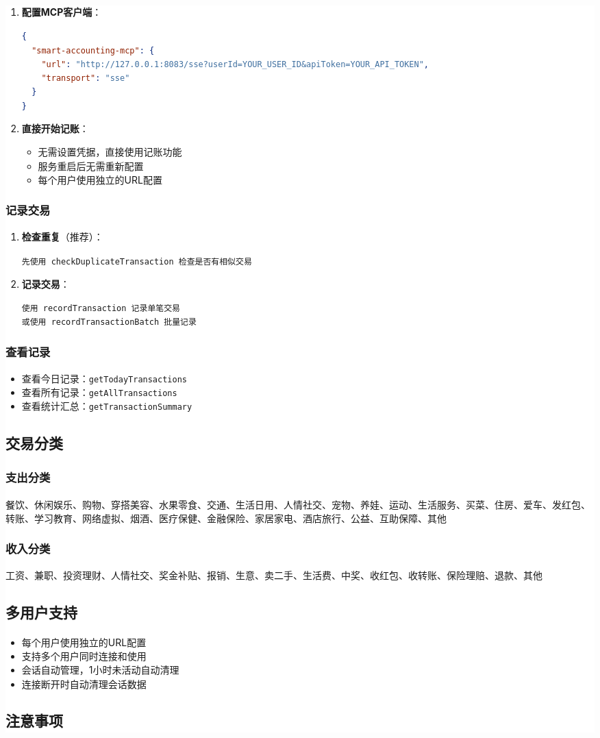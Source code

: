 1. **配置MCP客户端**：
   ```json
   {
     "smart-accounting-mcp": {
       "url": "http://127.0.0.1:8083/sse?userId=YOUR_USER_ID&apiToken=YOUR_API_TOKEN",
       "transport": "sse"
     }
   }
   ```

2. **直接开始记账**：
   - 无需设置凭据，直接使用记账功能
   - 服务重启后无需重新配置
   - 每个用户使用独立的URL配置

### 记录交易

1. **检查重复**（推荐）：
   ```
   先使用 checkDuplicateTransaction 检查是否有相似交易
   ```

2. **记录交易**：
   ```
   使用 recordTransaction 记录单笔交易
   或使用 recordTransactionBatch 批量记录
   ```

### 查看记录

- 查看今日记录：`getTodayTransactions`
- 查看所有记录：`getAllTransactions`
- 查看统计汇总：`getTransactionSummary`

## 交易分类

### 支出分类
餐饮、休闲娱乐、购物、穿搭美容、水果零食、交通、生活日用、人情社交、宠物、养娃、运动、生活服务、买菜、住房、爱车、发红包、转账、学习教育、网络虚拟、烟酒、医疗保健、金融保险、家居家电、酒店旅行、公益、互助保障、其他

### 收入分类
工资、兼职、投资理财、人情社交、奖金补贴、报销、生意、卖二手、生活费、中奖、收红包、收转账、保险理赔、退款、其他

## 多用户支持

- 每个用户使用独立的URL配置
- 支持多个用户同时连接和使用
- 会话自动管理，1小时未活动自动清理
- 连接断开时自动清理会话数据

## 注意事项
